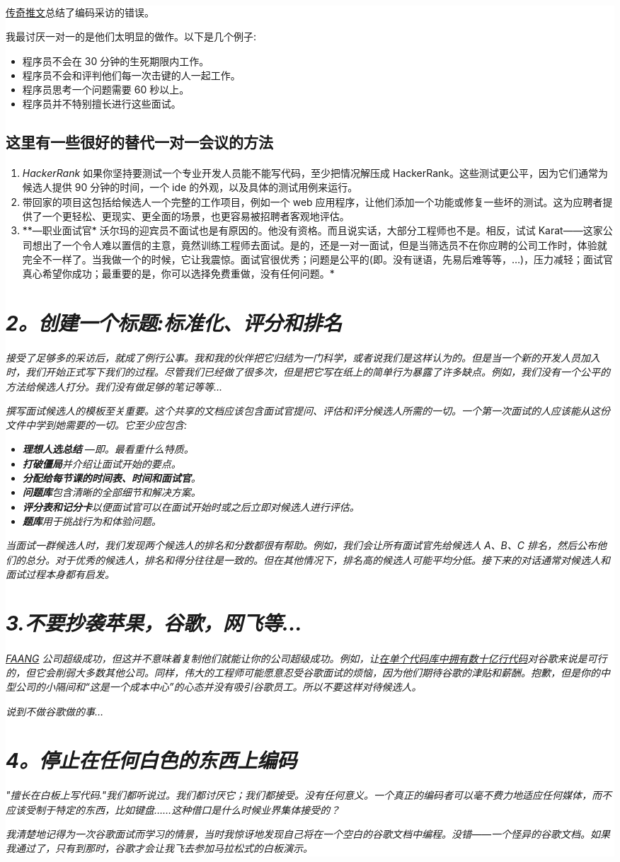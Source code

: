 [传奇推文](https://twitter.com/mxcl/status/608682016205344768?lang=en)总结了编码采访的错误。

我最讨厌一对一的是他们太明显的做作。以下是几个例子:

*   程序员不会在 30 分钟的生死期限内工作。
*   程序员不会和评判他们每一次击键的人一起工作。
*   程序员思考一个问题需要 60 秒以上。
*   程序员并不特别擅长进行这些面试。

## 这里有一些很好的替代一对一会议的方法

1.  *HackerRank*
    如果你坚持要测试一个专业开发人员能不能写代码，至少把情况解压成 HackerRank。这些测试更公平，因为它们通常为候选人提供 90 分钟的时间，一个 ide 的外观，以及具体的测试用例来运行。
2.  带回家的项目这包括给候选人一个完整的工作项目，例如一个 web 应用程序，让他们添加一个功能或修复一些坏的测试。这为应聘者提供了一个更轻松、更现实、更全面的场景，也更容易被招聘者客观地评估。
3.  [](https://karat.com/)**—职业面试官* 沃尔玛的迎宾员不面试也是有原因的。他没有资格。而且说实话，大部分工程师也不是。相反，试试 Karat——这家公司想出了一个令人难以置信的主意，竟然训练工程师去面试。是的，还是一对一面试，但是当筛选员不在你应聘的公司工作时，体验就完全不一样了。当我做一个的时候，它让我震惊。面试官很优秀；问题是公平的(即。没有谜语，先易后难等等，…)，压力减轻；面试官真心希望你成功；最重要的是，你可以选择免费重做，没有任何问题。*

# ***2。创建一个标题:标准化、评分和排名***

*接受了足够多的采访后，就成了例行公事。我和我的伙伴把它归结为一门科学，或者说我们是这样认为的。但是当一个新的开发人员加入时，我们开始正式写下我们的过程。尽管我们已经做了很多次，但是把它写在纸上的简单行为暴露了许多缺点。例如，我们没有一个公平的方法给候选人打分。我们没有做足够的笔记等等...*

*撰写面试候选人的模板至关重要。这个共享的文档应该包含面试官提问、评估和评分候选人所需的一切。一个第一次面试的人应该能从这份文件中学到她需要的一切。它至少应包含:*

*   ***理想人选总结** —即。最看重什么特质。*
*   ***打破僵局**并介绍让面试开始的要点。*
*   ***分配给每节课的时间表、时间和面试官**。*
*   ***问题库**包含清晰的全部细节和解决方案。*
*   ***评分表和记分卡**以便面试官可以在面试开始时或之后立即对候选人进行评估。*
*   ***题库**用于挑战行为和体验问题。*

*当面试一群候选人时，我们发现两个候选人的排名和分数都很有帮助。例如，我们会让所有面试官先给候选人 A、B、C 排名，然后公布他们的总分。对于优秀的候选人，排名和得分往往是一致的。但在其他情况下，排名高的候选人可能平均分低。接下来的对话通常对候选人和面试过程本身都有启发。*

# *3.不要抄袭苹果，谷歌，网飞等...*

*[FAANG](https://en.wikipedia.org/wiki/Big_Tech) 公司超级成功，但这并不意味着复制他们就能让你的公司超级成功。例如，让[在单个代码库中拥有数十亿行代码](https://research.google/pubs/pub45424/)对谷歌来说是可行的，但它会削弱大多数其他公司。同样，伟大的工程师可能愿意忍受谷歌面试的烦恼，因为他们期待谷歌的津贴和薪酬。抱歉，但是你的中型公司的小隔间和“这是一个成本中心”的心态并没有吸引谷歌员工。所以不要这样对待候选人。*

*说到不做谷歌做的事…*

# ***4。停止在任何白色的东西上编码***

*"擅长在白板上写代码."我们都听说过。我们都讨厌它；我们都接受。没有任何意义。一个真正的编码者可以毫不费力地适应任何媒体，而不应该受制于特定的东西，比如键盘……这种借口是什么时候业界集体接受的？*

*我清楚地记得为一次谷歌面试而学习的情景，当时我惊讶地发现自己将在一个空白的谷歌文档中编程。没错——一个怪异的谷歌文档。如果我通过了，只有到那时，谷歌才会让我飞去参加马拉松式的白板演示。*
